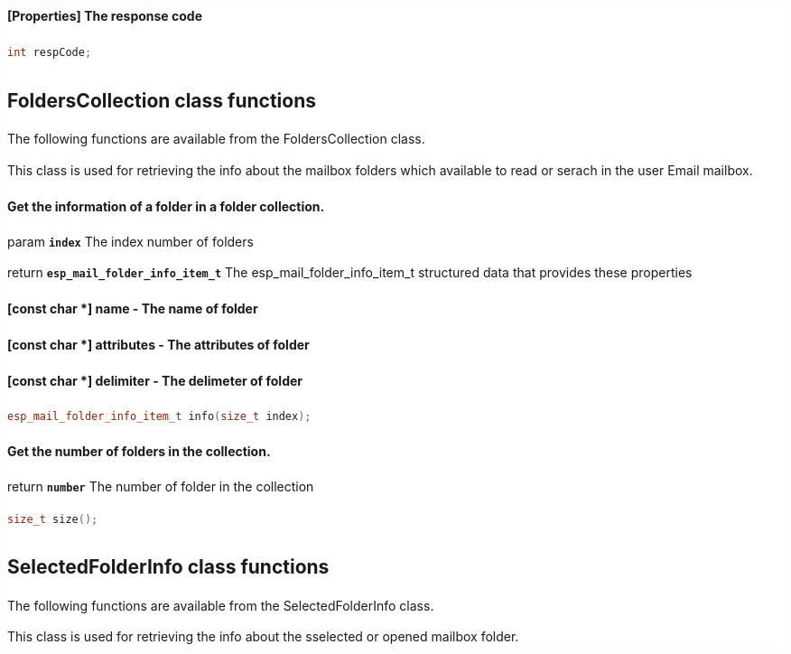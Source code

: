 
#### [Properties] The response code

```cpp
int respCode;
```




## FoldersCollection class functions


The following functions are available from the FoldersCollection class.

This class is used for retrieving the info about the mailbox folders which available to read or serach
in the user Email mailbox.




#### Get the information of a folder in a folder collection.

param **`index`** The index number of folders

return **`esp_mail_folder_info_item_t`** The esp_mail_folder_info_item_t structured data that provides these properties

#### [const char *] name - The name of folder

#### [const char *] attributes - The attributes of folder

#### [const char *] delimiter - The delimeter of folder

```cpp
esp_mail_folder_info_item_t info(size_t index);
```





#### Get the number of folders in the collection.

return **`number`** The number of folder in the collection

```cpp
size_t size();
```






## SelectedFolderInfo class functions


The following functions are available from the SelectedFolderInfo class.

This class is used for retrieving the info about the sselected or opened mailbox folder.
